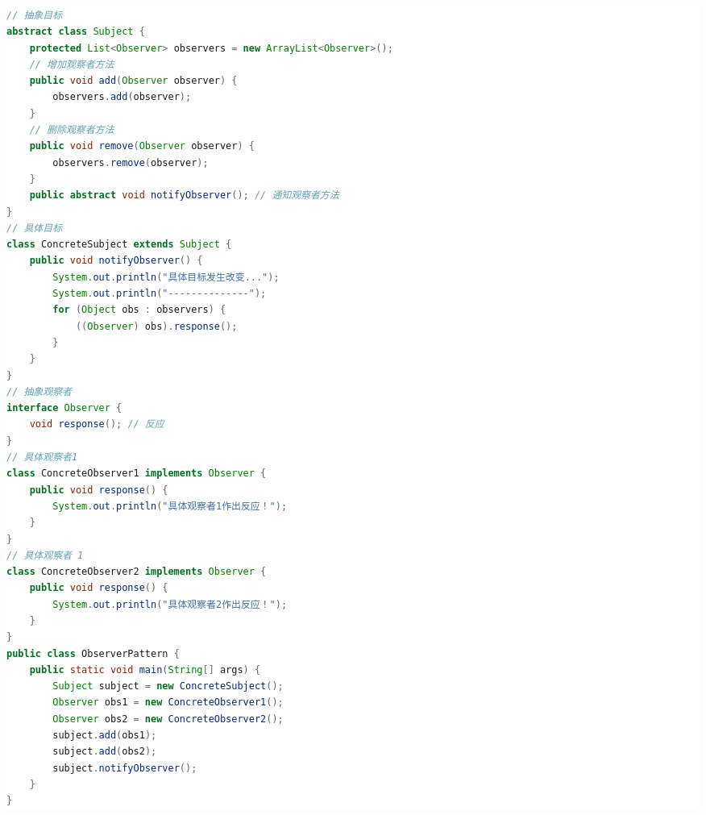 ```java
// 抽象目标
abstract class Subject {
    protected List<Observer> observers = new ArrayList<Observer>();
    // 增加观察者方法
    public void add(Observer observer) {
        observers.add(observer);
    }
    // 删除观察者方法
    public void remove(Observer observer) {
        observers.remove(observer);
    }
    public abstract void notifyObserver(); // 通知观察者方法
}
// 具体目标
class ConcreteSubject extends Subject {
    public void notifyObserver() {
        System.out.println("具体目标发生改变...");
        System.out.println("--------------");
        for (Object obs : observers) {
            ((Observer) obs).response();
        }
    }
}
// 抽象观察者
interface Observer {
    void response(); // 反应
}
// 具体观察者1
class ConcreteObserver1 implements Observer {
    public void response() {
        System.out.println("具体观察者1作出反应！");
    }
}
// 具体观察者 1
class ConcreteObserver2 implements Observer {
    public void response() {
        System.out.println("具体观察者2作出反应！");
    }
}
public class ObserverPattern {
    public static void main(String[] args) {
        Subject subject = new ConcreteSubject();
        Observer obs1 = new ConcreteObserver1();
        Observer obs2 = new ConcreteObserver2();
        subject.add(obs1);
        subject.add(obs2);
        subject.notifyObserver();
    }
}
```
